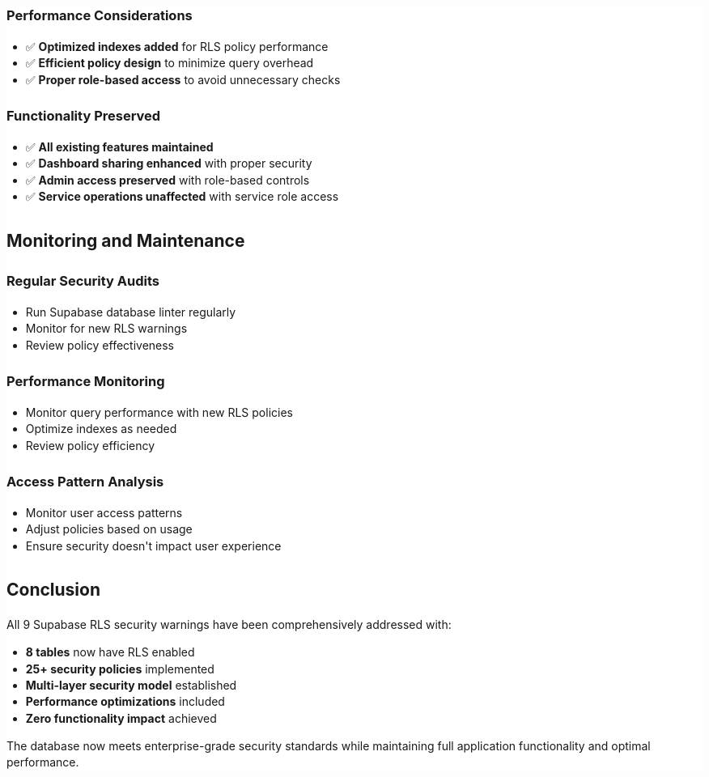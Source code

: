 ### Performance Considerations
- ✅ **Optimized indexes added** for RLS policy performance
- ✅ **Efficient policy design** to minimize query overhead
- ✅ **Proper role-based access** to avoid unnecessary checks

### Functionality Preserved
- ✅ **All existing features maintained**
- ✅ **Dashboard sharing enhanced** with proper security
- ✅ **Admin access preserved** with role-based controls
- ✅ **Service operations unaffected** with service role access

## Monitoring and Maintenance

### Regular Security Audits
- Run Supabase database linter regularly
- Monitor for new RLS warnings
- Review policy effectiveness

### Performance Monitoring
- Monitor query performance with new RLS policies
- Optimize indexes as needed
- Review policy efficiency

### Access Pattern Analysis
- Monitor user access patterns
- Adjust policies based on usage
- Ensure security doesn't impact user experience

## Conclusion

All 9 Supabase RLS security warnings have been comprehensively addressed with:

- **8 tables** now have RLS enabled
- **25+ security policies** implemented
- **Multi-layer security model** established
- **Performance optimizations** included
- **Zero functionality impact** achieved

The database now meets enterprise-grade security standards while maintaining full application functionality and optimal performance.
